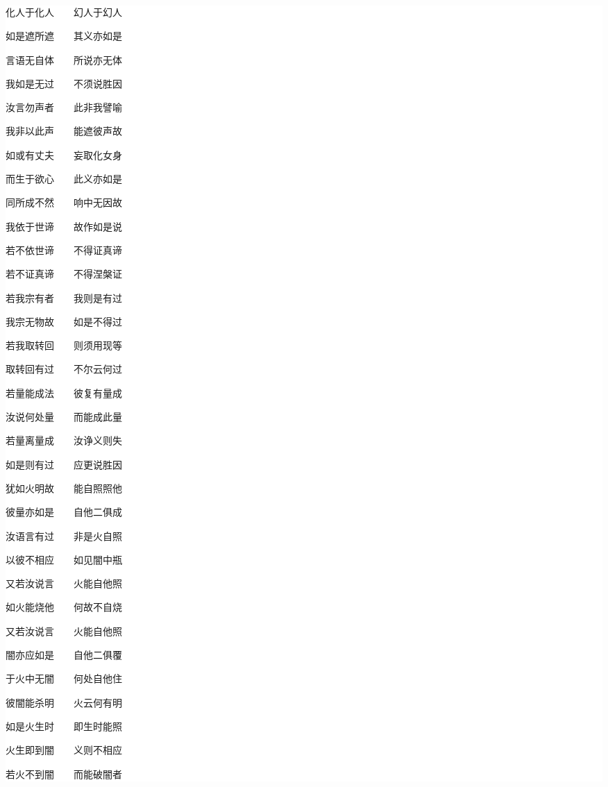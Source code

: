 化人于化人　　幻人于幻人  

如是遮所遮　　其义亦如是  

言语无自体　　所说亦无体  

我如是无过　　不须说胜因  

汝言勿声者　　此非我譬喻  

我非以此声　　能遮彼声故  

如或有丈夫　　妄取化女身  

而生于欲心　　此义亦如是  

同所成不然　　响中无因故  

我依于世谛　　故作如是说  

若不依世谛　　不得证真谛  

若不证真谛　　不得涅槃证  

若我宗有者　　我则是有过  

我宗无物故　　如是不得过  

若我取转回　　则须用现等  

取转回有过　　不尔云何过  

若量能成法　　彼复有量成  

汝说何处量　　而能成此量  

若量离量成　　汝诤义则失  

如是则有过　　应更说胜因  

犹如火明故　　能自照照他  

彼量亦如是　　自他二俱成  

汝语言有过　　非是火自照  

以彼不相应　　如见闇中瓶  

又若汝说言　　火能自他照  

如火能烧他　　何故不自烧  

又若汝说言　　火能自他照  

闇亦应如是　　自他二俱覆  

于火中无闇　　何处自他住  

彼闇能杀明　　火云何有明  

如是火生时　　即生时能照  

火生即到闇　　义则不相应  

若火不到闇　　而能破闇者  

